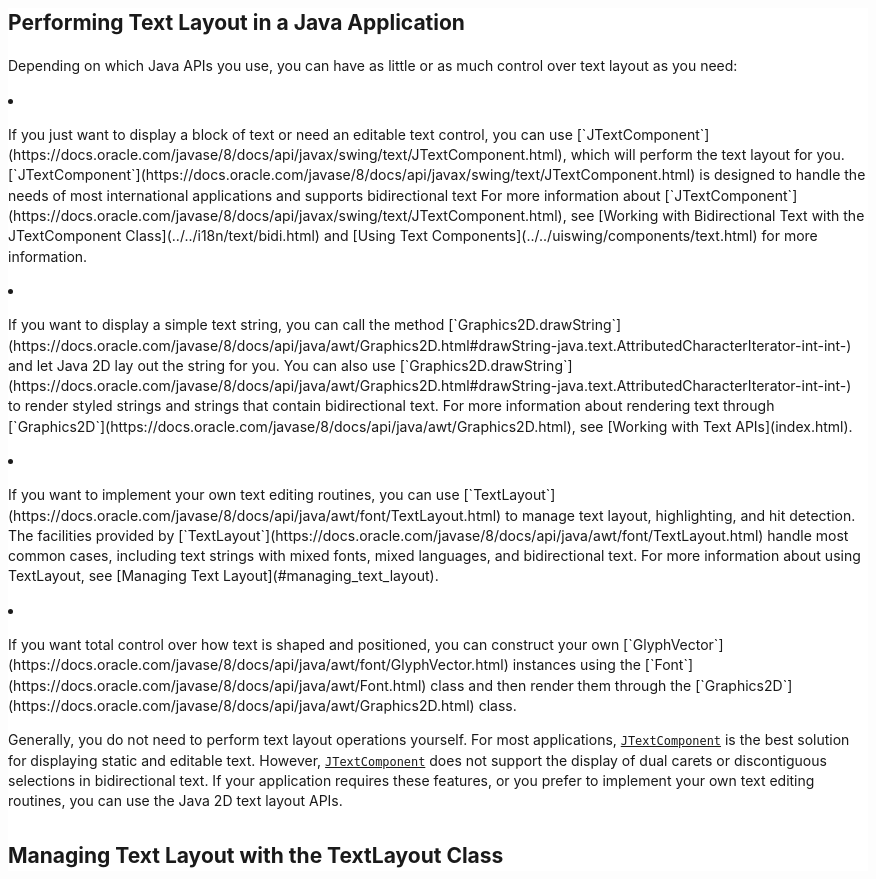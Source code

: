 ## <a name="performing_text_layout_in_a_java_application" id="performing_text_layout_in_a_java_application">Performing Text Layout in a Java Application</a>

Depending on which Java APIs you use, you can have as little or as much control over text layout as you need:
<li><p>If you just want to display a block of text or need an editable text control, you can use
[`JTextComponent`](https://docs.oracle.com/javase/8/docs/api/javax/swing/text/JTextComponent.html), which will perform the text layout for you.
[`JTextComponent`](https://docs.oracle.com/javase/8/docs/api/javax/swing/text/JTextComponent.html) is designed to handle the needs of most international applications and supports bidirectional text For more information about
[`JTextComponent`](https://docs.oracle.com/javase/8/docs/api/javax/swing/text/JTextComponent.html), see
[Working with Bidirectional Text with the JTextComponent Class](../../i18n/text/bidi.html) and
[Using Text Components](../../uiswing/components/text.html) for more information.</p></li>

<li><p>If you want to display a simple text string, you can call the method
[`Graphics2D.drawString`](https://docs.oracle.com/javase/8/docs/api/java/awt/Graphics2D.html#drawString-java.text.AttributedCharacterIterator-int-int-) and let Java 2D lay out the string for you. You can also use
[`Graphics2D.drawString`](https://docs.oracle.com/javase/8/docs/api/java/awt/Graphics2D.html#drawString-java.text.AttributedCharacterIterator-int-int-) to render styled strings and strings that contain bidirectional text. For more information about rendering text through
[`Graphics2D`](https://docs.oracle.com/javase/8/docs/api/java/awt/Graphics2D.html), see
[Working with Text APIs](index.html).</p></li>

<li><p>If you want to implement your own text editing routines, you can use
[`TextLayout`](https://docs.oracle.com/javase/8/docs/api/java/awt/font/TextLayout.html) to manage text layout, highlighting, and hit detection. The facilities provided by
[`TextLayout`](https://docs.oracle.com/javase/8/docs/api/java/awt/font/TextLayout.html) handle most common cases, including text strings with mixed fonts, mixed languages, and bidirectional text. For more information about using TextLayout, see [Managing Text Layout](#managing_text_layout).</p></li>

<li><p>If you want total control over how text is shaped and positioned, you can construct your own
[`GlyphVector`](https://docs.oracle.com/javase/8/docs/api/java/awt/font/GlyphVector.html)
instances using the
[`Font`](https://docs.oracle.com/javase/8/docs/api/java/awt/Font.html) class and then render them through the
[`Graphics2D`](https://docs.oracle.com/javase/8/docs/api/java/awt/Graphics2D.html) class.</p></li>


Generally, you do not need to perform text layout operations yourself. For most applications,
[`JTextComponent`](https://docs.oracle.com/javase/8/docs/api/javax/swing/text/JTextComponent.html) is the best solution for displaying static and editable text. However,
[`JTextComponent`](https://docs.oracle.com/javase/8/docs/api/javax/swing/text/JTextComponent.html) does not support the display of dual carets or discontiguous selections in bidirectional text. If your application requires these features, or you prefer to implement your own text editing routines, you can use the Java 2D text layout APIs.

## <a name="managing_text_layout" id="managing_text_layout">Managing Text Layout with the TextLayout Class</a>
